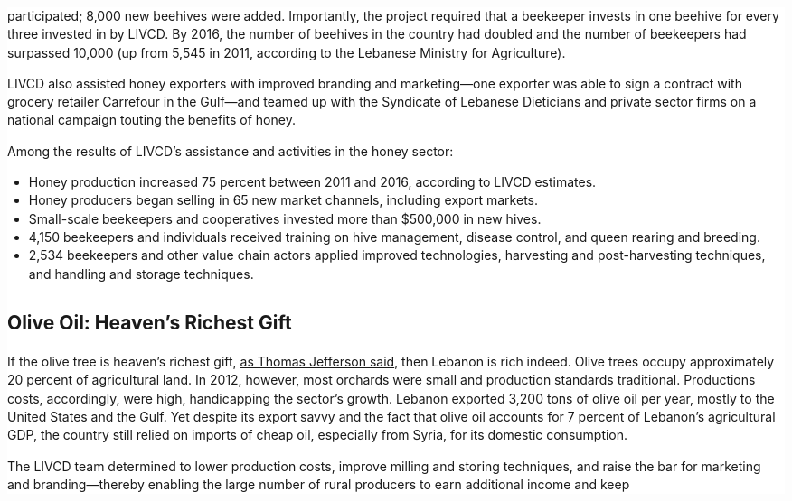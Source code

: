 participated; 8,000 new beehives were added. Importantly, the project required that a beekeeper invests in one beehive for every three invested in by LIVCD. By 2016, the number of beehives in the country had doubled and the number of beekeepers had surpassed 10,000 (up from 5,545 in 2011, according to the Lebanese Ministry for Agriculture).</p><p>LIVCD also assisted honey exporters with improved branding and marketing—one exporter was able to sign a contract with grocery retailer Carrefour in the Gulf—and teamed up with the Syndicate of Lebanese Dieticians and private sector firms on a national campaign touting the benefits of honey.</p><p>Among the results of LIVCD’s assistance and activities in the honey sector:</p><ul><li>Honey production increased 75 percent between 2011 and 2016, according to LIVCD estimates.</li><li>Honey producers began selling in 65 new market channels, including export markets.</li><li>Small-scale beekeepers and cooperatives invested more than $500,000 in new hives.</li><li>4,150 beekeepers and individuals received training on hive management, disease control, and queen rearing and breeding.</li><li>2,534 beekeepers and other value chain actors applied improved technologies, harvesting and post-harvesting techniques, and handling and storage techniques.</li></ul><h2 id="olive-oil-heaven-s-richest-gift">Olive Oil: Heaven’s Richest Gift</h2><p>If the olive tree is heaven’s richest gift, <a href="https://www.oliveoilsource.com/article/thomas-jefferson-and-olive-oil-our-first-foodie-president">as Thomas Jefferson said</a>, then Lebanon is rich indeed. Olive trees occupy approximately 20 percent of agricultural land. In 2012, however, most orchards were small and production standards traditional. Productions costs, accordingly, were high, handicapping the sector’s growth. Lebanon exported 3,200 tons of olive oil per year, mostly to the United States and the Gulf. Yet despite its export savvy and the fact that olive oil accounts for 7 percent of Lebanon’s agricultural GDP, the country still relied on imports of cheap oil, especially from Syria, for its domestic consumption.</p><p>The LIVCD team determined to lower production costs, improve milling and storing techniques, and raise the bar for marketing and branding—thereby enabling the large number of rural producers to earn additional income and keep